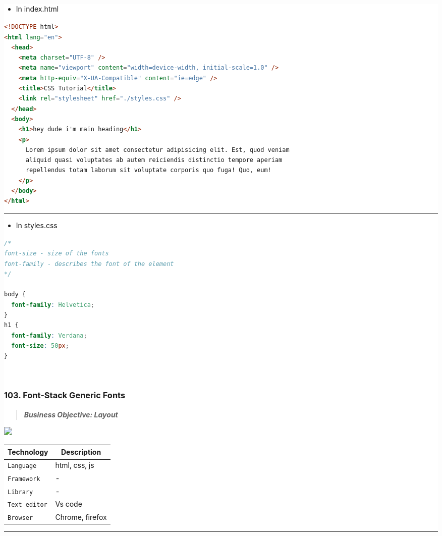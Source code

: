 
- In index.html

```html
<!DOCTYPE html>
<html lang="en">
  <head>
    <meta charset="UTF-8" />
    <meta name="viewport" content="width=device-width, initial-scale=1.0" />
    <meta http-equiv="X-UA-Compatible" content="ie=edge" />
    <title>CSS Tutorial</title>
    <link rel="stylesheet" href="./styles.css" />
  </head>
  <body>
    <h1>hey dude i'm main heading</h1>
    <p>
      Lorem ipsum dolor sit amet consectetur adipisicing elit. Est, quod veniam
      aliquid quasi voluptates ab autem reiciendis distinctio tempore aperiam
      repellendus totam laborum sit voluptate corporis quo fuga! Quo, eum!
    </p>
  </body>
</html>
```

---

- In styles.css

```css
/* 
font-size - size of the fonts
font-family - describes the font of the element
*/

body {
  font-family: Helvetica;
}
h1 {
  font-family: Verdana;
  font-size: 50px;
}
```

<br>

### 103. Font-Stack Generic Fonts<a id="103"></a>

> **_Business Objective: Layout_**

<img src="notes/app.gif" width="400">

| Technology    | Description     |
| ------------- | --------------- |
| `Language`    | html, css, js   |
| `Framework`   | -               |
| `Library`     | -               |
| `Text editor` | Vs code         |
| `Browser`     | Chrome, firefox |

---